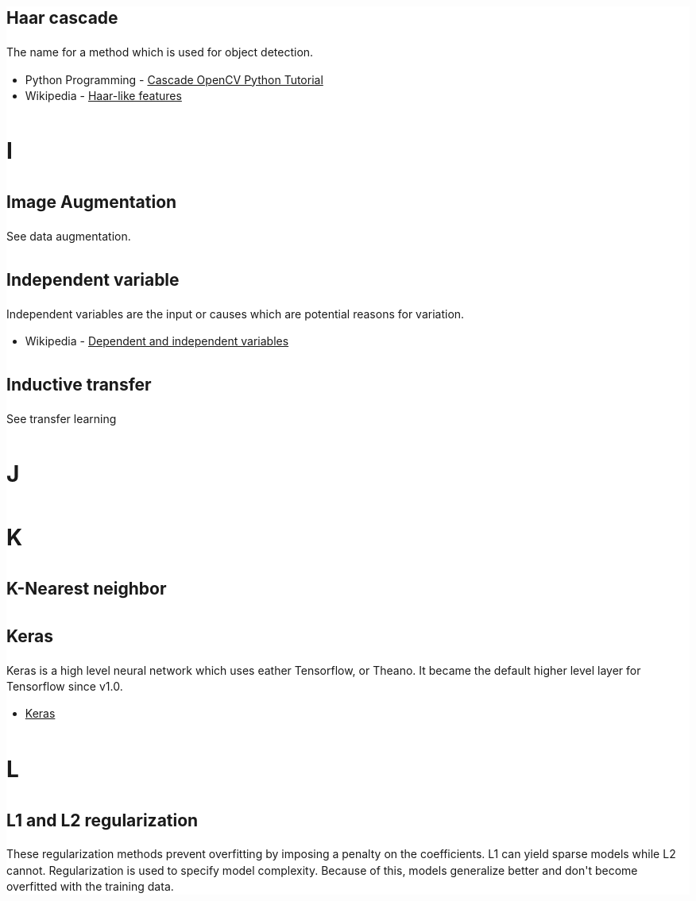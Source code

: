 ## Haar cascade

The name for a method which is used for object detection.

- Python Programming - [Cascade OpenCV Python Tutorial](https://pythonprogramming.net/haar-cascade-object-detection-python-opencv-tutorial/)
- Wikipedia - [Haar-like features](https://en.wikipedia.org/wiki/Haar-like_features)

# I

## Image Augmentation

See data augmentation.

## Independent variable

Independent variables are the input or causes which are
potential reasons for variation.

- Wikipedia - [Dependent and independent variables](https://en.wikipedia.org/wiki/Dependent_and_independent_variables)

## Inductive transfer

See transfer learning

# J
# K

## K-Nearest neighbor

## Keras

Keras is a high level neural network which uses eather Tensorflow, or Theano.
It became the default higher level layer for Tensorflow since v1.0.

- [Keras](https://keras.io/)

# L

## L1 and L2 regularization

These regularization methods prevent overfitting by imposing a penalty
on the coefficients. L1 can yield sparse models while L2 cannot.
Regularization is used to specify model complexity. Because of this,
models generalize better and don't become overfitted with the training
data.
